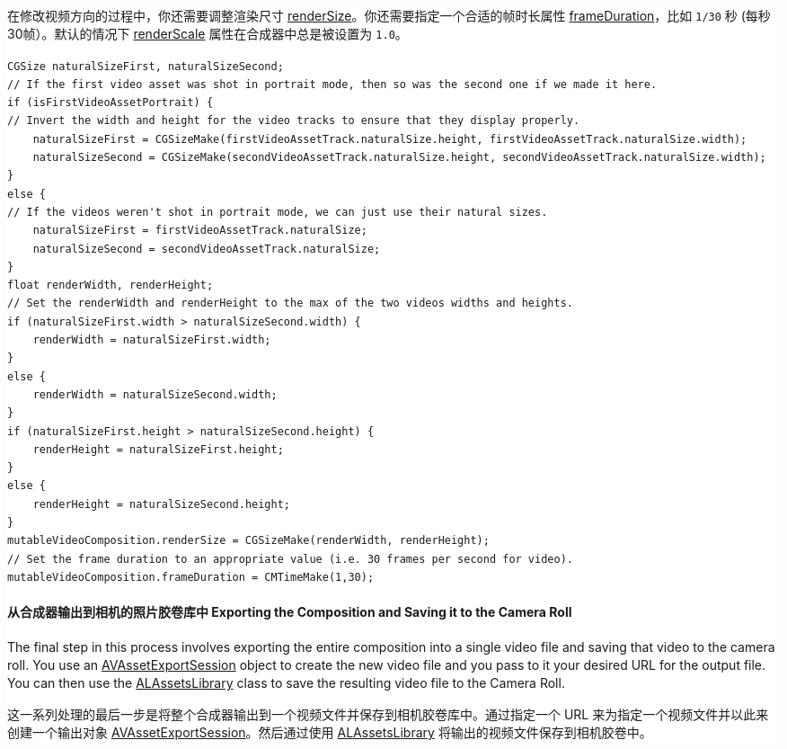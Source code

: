 在修改视频方向的过程中，你还需要调整渲染尺寸 [renderSize](https://developer.apple.com/documentation/avfoundation/avmutablevideocomposition/1386365-rendersize)。你还需要指定一个合适的帧时长属性 [frameDuration](https://developer.apple.com/documentation/avfoundation/avmutablevideocomposition/1390059-frameduration)，比如 `1/30` 秒 (每秒30帧）。默认的情况下 [renderScale](https://developer.apple.com/documentation/avfoundation/avmutablevideocomposition/1615787-renderscale) 属性在合成器中总是被设置为 `1.0`。

	CGSize naturalSizeFirst, naturalSizeSecond;
	// If the first video asset was shot in portrait mode, then so was the second one if we made it here.
	if (isFirstVideoAssetPortrait) {
	// Invert the width and height for the video tracks to ensure that they display properly.
	    naturalSizeFirst = CGSizeMake(firstVideoAssetTrack.naturalSize.height, firstVideoAssetTrack.naturalSize.width);
	    naturalSizeSecond = CGSizeMake(secondVideoAssetTrack.naturalSize.height, secondVideoAssetTrack.naturalSize.width);
	}
	else {
	// If the videos weren't shot in portrait mode, we can just use their natural sizes.
	    naturalSizeFirst = firstVideoAssetTrack.naturalSize;
	    naturalSizeSecond = secondVideoAssetTrack.naturalSize;
	}
	float renderWidth, renderHeight;
	// Set the renderWidth and renderHeight to the max of the two videos widths and heights.
	if (naturalSizeFirst.width > naturalSizeSecond.width) {
	    renderWidth = naturalSizeFirst.width;
	}
	else {
	    renderWidth = naturalSizeSecond.width;
	}
	if (naturalSizeFirst.height > naturalSizeSecond.height) {
	    renderHeight = naturalSizeFirst.height;
	}
	else {
	    renderHeight = naturalSizeSecond.height;
	}
	mutableVideoComposition.renderSize = CGSizeMake(renderWidth, renderHeight);
	// Set the frame duration to an appropriate value (i.e. 30 frames per second for video).
	mutableVideoComposition.frameDuration = CMTimeMake(1,30);
	

#### 从合成器输出到相机的照片胶卷库中 Exporting the Composition and Saving it to the Camera Roll

The final step in this process involves exporting the entire composition into a single video file and saving that video to the camera roll. You use an [AVAssetExportSession](https://developer.apple.com/documentation/avfoundation/avassetexportsession) object to create the new video file and you pass to it your desired URL for the output file. You can then use the [ALAssetsLibrary](https://developer.apple.com/documentation/assetslibrary/alassetslibrary) class to save the resulting video file to the Camera Roll.

这一系列处理的最后一步是将整个合成器输出到一个视频文件并保存到相机胶卷库中。通过指定一个 URL 来为指定一个视频文件并以此来创建一个输出对象 [AVAssetExportSession](https://developer.apple.com/documentation/avfoundation/avassetexportsession)。然后通过使用 [ALAssetsLibrary](https://developer.apple.com/documentation/assetslibrary/alassetslibrary) 将输出的视频文件保存到相机胶卷中。
